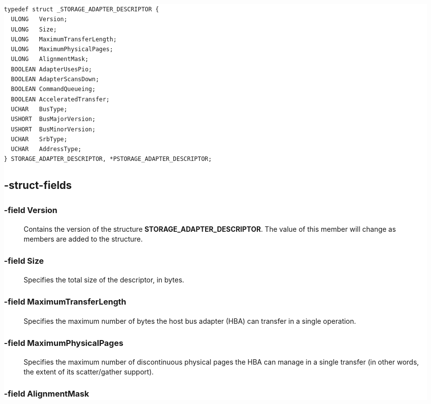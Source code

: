 ````
typedef struct _STORAGE_ADAPTER_DESCRIPTOR {
  ULONG   Version;
  ULONG   Size;
  ULONG   MaximumTransferLength;
  ULONG   MaximumPhysicalPages;
  ULONG   AlignmentMask;
  BOOLEAN AdapterUsesPio;
  BOOLEAN AdapterScansDown;
  BOOLEAN CommandQueueing;
  BOOLEAN AcceleratedTransfer;
  UCHAR   BusType;
  USHORT  BusMajorVersion;
  USHORT  BusMinorVersion;
  UCHAR   SrbType;
  UCHAR   AddressType;
} STORAGE_ADAPTER_DESCRIPTOR, *PSTORAGE_ADAPTER_DESCRIPTOR;
````


## -struct-fields
<dl>

### -field <b>Version</b>

<dd>
<p>Contains the version of the structure <b>STORAGE_ADAPTER_DESCRIPTOR</b>. The value of this member will change as members are added to the structure.</p>
</dd>

### -field <b>Size</b>

<dd>
<p>Specifies the total size of the descriptor, in bytes.</p>
</dd>

### -field <b>MaximumTransferLength</b>

<dd>
<p>Specifies the maximum number of bytes the host bus adapter (HBA) can transfer in a single operation.</p>
</dd>

### -field <b>MaximumPhysicalPages</b>

<dd>
<p>Specifies the maximum number of discontinuous physical pages the HBA can manage in a single transfer (in other words, the extent of its scatter/gather support).</p>
</dd>

### -field <b>AlignmentMask</b>
